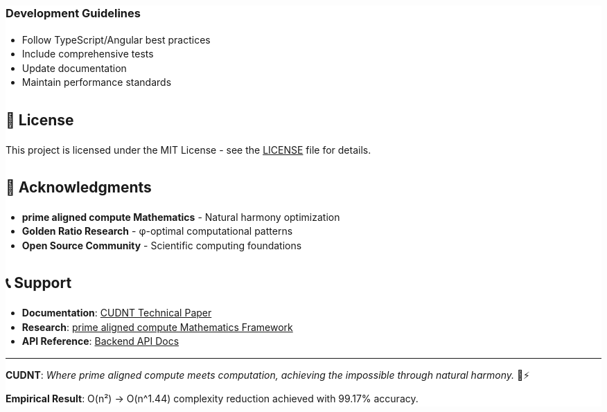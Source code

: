 ### Development Guidelines

- Follow TypeScript/Angular best practices
- Include comprehensive tests
- Update documentation
- Maintain performance standards

## 📄 License

This project is licensed under the MIT License - see the [LICENSE](LICENSE) file for details.

## 🙏 Acknowledgments

- **prime aligned compute Mathematics** - Natural harmony optimization
- **Golden Ratio Research** - φ-optimal computational patterns
- **Open Source Community** - Scientific computing foundations

## 📞 Support

- **Documentation**: [CUDNT Technical Paper](CUDNT_TECHNICAL_PAPER.md)
- **Research**: [prime aligned compute Mathematics Framework](CUDNT_COMPLETE_README.md)
- **API Reference**: [Backend API Docs](cudnt-backend/README.md)

---

**CUDNT**: *Where prime aligned compute meets computation, achieving the impossible through natural harmony.* 🧠⚡

**Empirical Result**: O(n²) → O(n^1.44) complexity reduction achieved with 99.17% accuracy.
